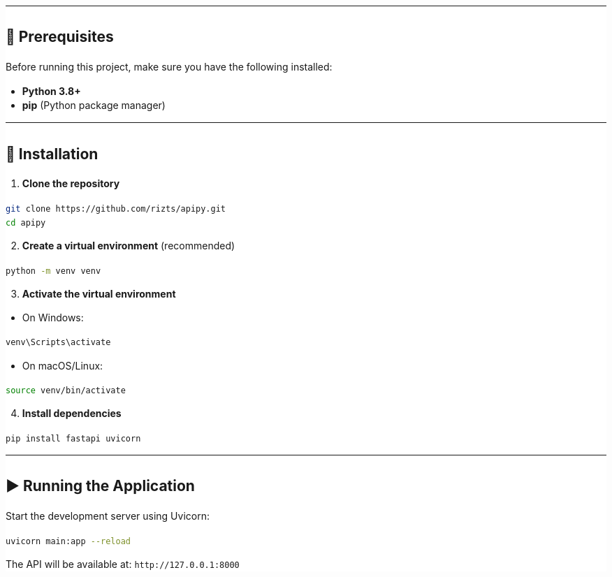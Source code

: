 ```
```

---

## 🔧 Prerequisites

Before running this project, make sure you have the following installed:

- **Python 3.8+**
- **pip** (Python package manager)

---

## 🚀 Installation

1. **Clone the repository**

```bash
git clone https://github.com/rizts/apipy.git
cd apipy
```

2. **Create a virtual environment** (recommended)

```bash
python -m venv venv
```

3. **Activate the virtual environment**

- On Windows:
```bash
venv\Scripts\activate
```

- On macOS/Linux:
```bash
source venv/bin/activate
```

4. **Install dependencies**

```bash
pip install fastapi uvicorn
```

---

## ▶️ Running the Application

Start the development server using Uvicorn:

```bash
uvicorn main:app --reload
```

The API will be available at: `http://127.0.0.1:8000`
